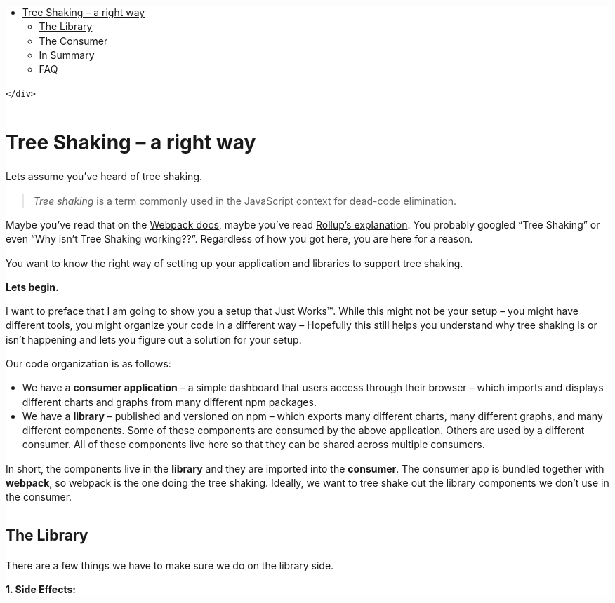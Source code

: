 <!DOCTYPE html>
<html>

<head>
  <meta charset="utf-8">
  <meta name="viewport" content="width=device-width, initial-scale=1.0">
  <title>Tree Shaking -- a right way</title>
  <link rel="stylesheet" href="https://stackedit.io/style.css" />
</head>

<body class="stackedit">
  <div class="stackedit__left">
    <div class="stackedit__toc">
      
<ul>
<li><a href="#tree-shaking----a-right-way">Tree Shaking – a right way</a>
<ul>
<li><a href="#the-library">The Library</a></li>
<li><a href="#the-consumer">The Consumer</a></li>
<li><a href="#in-summary">In Summary</a></li>
<li><a href="#faq">FAQ</a></li>
</ul>
</li>
</ul>

    </div>
  </div>
  <div class="stackedit__right">
    <div class="stackedit__html">
      <h1 id="tree-shaking----a-right-way">Tree Shaking – a right way</h1>
<p>Lets assume you’ve heard of tree shaking.</p>
<blockquote>
<p><em>Tree shaking</em> is a term commonly used in the JavaScript context for dead-code elimination.</p>
</blockquote>
<p>Maybe you’ve read that on the  <a href="https://webpack.js.org/guides/tree-shaking/">Webpack docs</a>, maybe you’ve read <a href="https://rollupjs.org/guide/en/#tree-shaking">Rollup’s explanation</a>. You probably googled “Tree Shaking” or even “Why isn’t Tree Shaking working??”. Regardless of how you got here, you are here for a reason.</p>
<p>You want to know the right way of setting up your application and libraries to support tree shaking.</p>
<p><strong>Lets begin.</strong></p>
<p>I want to preface that I am going to show you a setup that Just Works™. While this might not be your setup – you might have different tools, you might organize your code in a different way – Hopefully this still helps you understand why tree shaking is or isn’t happening and lets you figure out a solution for your setup.</p>
<p>Our code organization is as follows:</p>
<ul>
<li>We have a <strong>consumer application</strong> – a simple dashboard that users access through their browser – which imports and displays different charts and graphs from many different npm packages.</li>
<li>We have a <strong>library</strong> – published and versioned on npm – which exports many different charts, many different graphs, and many different components. Some of these components are consumed by the above application. Others are used by a different consumer. All of these components live here so that they can be shared across multiple consumers.</li>
</ul>
<p>In short, the components live in the <strong>library</strong> and they are imported into the <strong>consumer</strong>. The consumer app is bundled together with <strong>webpack</strong>, so webpack is the one doing the tree shaking. Ideally, we want to tree shake out the library components we don’t use in the consumer.</p>
<h2 id="the-library">The Library</h2>
<p>There are a few things we have to make sure we do on the library side.</p>
<p><strong>1.  Side Effects:</strong><br>